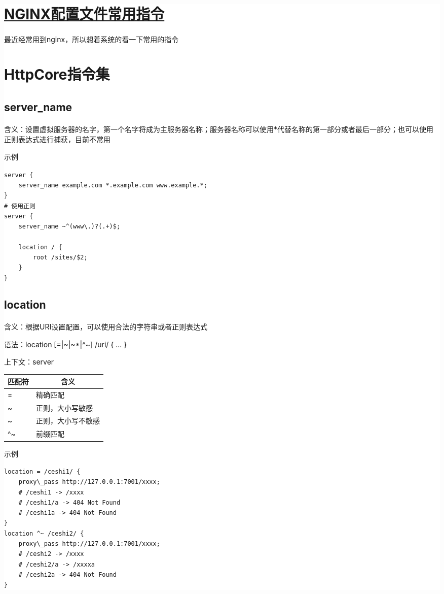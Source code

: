 # [NGINX配置文件常用指令](https://segmentfault.com/a/1190000021711621)



最近经常用到nginx，所以想着系统的看一下常用的指令

# HttpCore指令集

## server_name

含义：设置虚拟服务器的名字，第一个名字将成为主服务器名称；服务器名称可以使用*代替名称的第一部分或者最后一部分；也可以使用正则表达式进行捕获，目前不常用

示例

```nginx
server {
    server_name example.com *.example.com www.example.*;
}
# 使用正则
server {
    server_name ~^(www\.)?(.+)$;

    location / {
        root /sites/$2;
    }
}
```

## location

含义：根据URI设置配置，可以使用合法的字符串或者正则表达式

语法：location [=|~|~*|^~] /uri/ { ... }

上下文：server

| 匹配符 | 含义               |
| ------ | ------------------ |
| =      | 精确匹配           |
| ~      | 正则，大小写敏感   |
| ~      | 正则，大小写不敏感 |
| ^~     | 前缀匹配           |

示例

```
location = /ceshi1/ {
    proxy\_pass http://127.0.0.1:7001/xxxx;
    # /ceshi1 -> /xxxx
    # /ceshi1/a -> 404 Not Found
    # /ceshi1a -> 404 Not Found
}
location ^~ /ceshi2/ {
    proxy\_pass http://127.0.0.1:7001/xxxx;
    # /ceshi2 -> /xxxx
    # /ceshi2/a -> /xxxxa
    # /ceshi2a -> 404 Not Found
}
```
